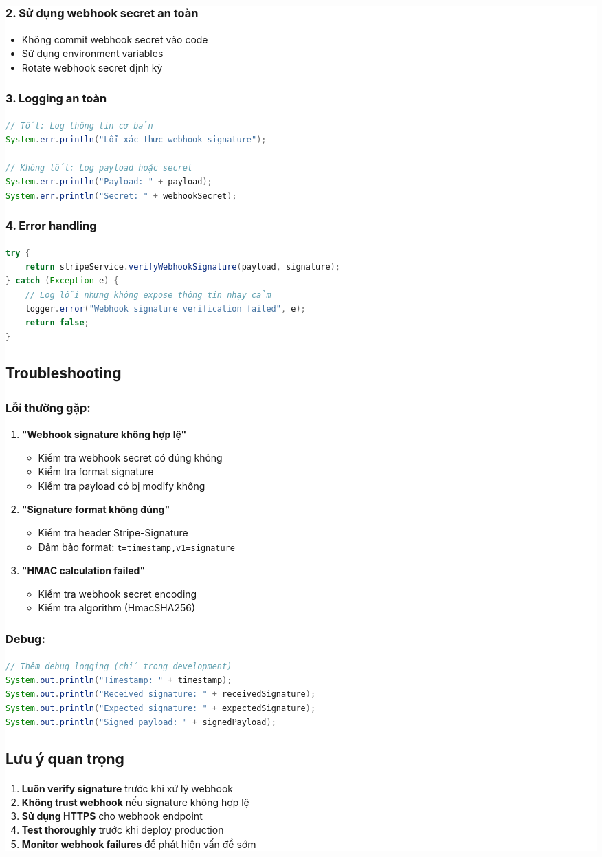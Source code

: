 ### 2. Sử dụng webhook secret an toàn

- Không commit webhook secret vào code
- Sử dụng environment variables
- Rotate webhook secret định kỳ

### 3. Logging an toàn

```java
// Tốt: Log thông tin cơ bản
System.err.println("Lỗi xác thực webhook signature");

// Không tốt: Log payload hoặc secret
System.err.println("Payload: " + payload);
System.err.println("Secret: " + webhookSecret);
```

### 4. Error handling

```java
try {
    return stripeService.verifyWebhookSignature(payload, signature);
} catch (Exception e) {
    // Log lỗi nhưng không expose thông tin nhạy cảm
    logger.error("Webhook signature verification failed", e);
    return false;
}
```

## Troubleshooting

### Lỗi thường gặp:

1. **"Webhook signature không hợp lệ"**

   - Kiểm tra webhook secret có đúng không
   - Kiểm tra format signature
   - Kiểm tra payload có bị modify không

2. **"Signature format không đúng"**

   - Kiểm tra header Stripe-Signature
   - Đảm bảo format: `t=timestamp,v1=signature`

3. **"HMAC calculation failed"**
   - Kiểm tra webhook secret encoding
   - Kiểm tra algorithm (HmacSHA256)

### Debug:

```java
// Thêm debug logging (chỉ trong development)
System.out.println("Timestamp: " + timestamp);
System.out.println("Received signature: " + receivedSignature);
System.out.println("Expected signature: " + expectedSignature);
System.out.println("Signed payload: " + signedPayload);
```

## Lưu ý quan trọng

1. **Luôn verify signature** trước khi xử lý webhook
2. **Không trust webhook** nếu signature không hợp lệ
3. **Sử dụng HTTPS** cho webhook endpoint
4. **Test thoroughly** trước khi deploy production
5. **Monitor webhook failures** để phát hiện vấn đề sớm

